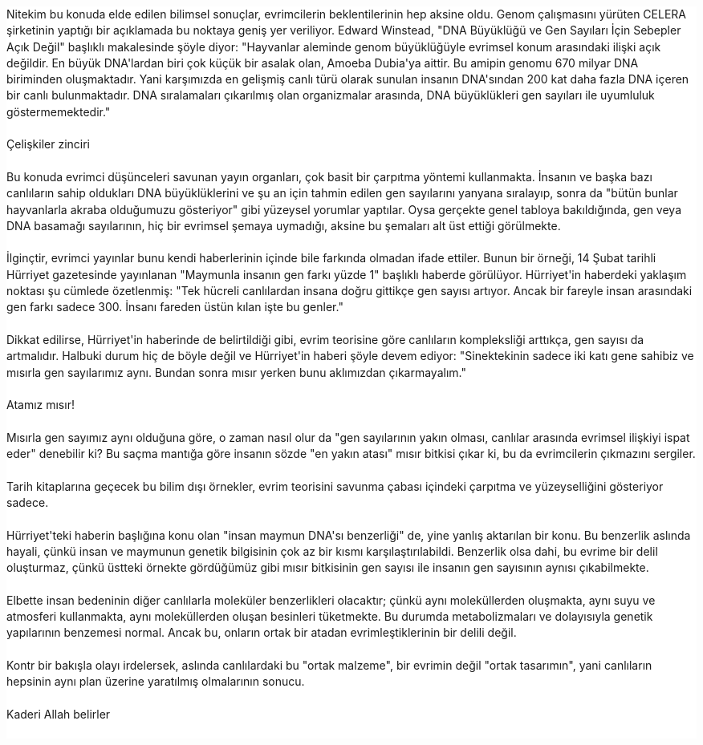  Nitekim bu konuda elde edilen bilimsel sonuçlar, evrimcilerin beklentilerinin hep aksine oldu. Genom çalışmasını yürüten CELERA şirketinin yaptığı bir açıklamada bu noktaya geniş yer veriliyor. Edward Winstead, "DNA Büyüklüğü ve Gen Sayıları İçin Sebepler Açık Değil" başlıklı makalesinde şöyle diyor: "Hayvanlar aleminde genom büyüklüğüyle evrimsel konum arasındaki ilişki açık değildir. En büyük DNA'lardan biri çok küçük bir asalak olan, Amoeba Dubia'ya aittir. Bu amipin genomu 670 milyar DNA biriminden oluşmaktadır. Yani karşımızda en gelişmiş canlı türü olarak sunulan insanın DNA'sından 200 kat daha fazla DNA içeren bir canlı bulunmaktadır. DNA sıralamaları çıkarılmış olan organizmalar arasında, DNA büyüklükleri gen sayıları ile uyumluluk göstermemektedir."
 <br/>
 <br/>
 Çelişkiler zinciri
 <br/>
 <br/>
 Bu konuda evrimci düşünceleri savunan yayın organları, çok basit bir çarpıtma yöntemi kullanmakta. İnsanın ve başka bazı canlıların sahip oldukları DNA büyüklüklerini ve şu an için tahmin edilen gen sayılarını yanyana sıralayıp, sonra da "bütün bunlar hayvanlarla akraba olduğumuzu gösteriyor" gibi yüzeysel yorumlar yaptılar. Oysa gerçekte genel tabloya bakıldığında, gen veya DNA basamağı sayılarının, hiç bir evrimsel şemaya uymadığı, aksine bu şemaları alt üst ettiği görülmekte.
 <br/>
 <br/>
 İlginçtir, evrimci yayınlar bunu kendi haberlerinin içinde bile farkında olmadan ifade ettiler. Bunun bir örneği, 14 Şubat tarihli Hürriyet gazetesinde yayınlanan "Maymunla insanın gen farkı yüzde 1" başlıklı haberde görülüyor. Hürriyet'in haberdeki yaklaşım noktası şu cümlede özetlenmiş: "Tek hücreli canlılardan insana doğru gittikçe gen sayısı artıyor. Ancak bir fareyle insan arasındaki gen farkı sadece 300. İnsanı fareden üstün kılan işte bu genler."
 <br/>
 <br/>
 Dikkat edilirse, Hürriyet'in haberinde de belirtildiği gibi, evrim teorisine göre canlıların kompleksliği arttıkça, gen sayısı da artmalıdır. Halbuki durum hiç de böyle değil ve Hürriyet'in haberi şöyle devem ediyor: "Sinektekinin sadece iki katı gene sahibiz ve mısırla gen sayılarımız aynı. Bundan sonra mısır yerken bunu aklımızdan çıkarmayalım."
 <br/>
 <br/>
 Atamız mısır!
 <br/>
 <br/>
 Mısırla gen sayımız aynı olduğuna göre, o zaman nasıl olur da "gen sayılarının yakın olması, canlılar arasında evrimsel ilişkiyi ispat eder" denebilir ki? Bu saçma mantığa göre insanın sözde "en yakın atası" mısır bitkisi çıkar ki, bu da evrimcilerin çıkmazını sergiler.
 <br/>
 <br/>
 Tarih kitaplarına geçecek bu bilim dışı örnekler, evrim teorisini savunma çabası içindeki çarpıtma ve yüzeyselliğini gösteriyor sadece.
 <br/>
 <br/>
 Hürriyet'teki haberin başlığına konu olan "insan maymun DNA'sı benzerliği" de, yine yanlış aktarılan bir konu. Bu benzerlik aslında hayali, çünkü insan ve maymunun genetik bilgisinin çok az bir kısmı karşılaştırılabildi. Benzerlik olsa dahi, bu evrime bir delil oluşturmaz, çünkü üstteki örnekte gördüğümüz gibi mısır bitkisinin gen sayısı ile insanın gen sayısının aynısı çıkabilmekte.
 <br/>
 <br/>
 Elbette insan bedeninin diğer canlılarla moleküler benzerlikleri olacaktır; çünkü aynı moleküllerden oluşmakta, aynı suyu ve atmosferi kullanmakta, aynı moleküllerden oluşan besinleri tüketmekte. Bu durumda metabolizmaları ve dolayısıyla genetik yapılarının benzemesi normal. Ancak bu, onların ortak bir atadan evrimleştiklerinin bir delili değil.
 <br/>
 <br/>
 Kontr bir bakışla olayı irdelersek, aslında canlılardaki bu "ortak malzeme", bir evrimin değil "ortak tasarımın", yani canlıların hepsinin aynı plan üzerine yaratılmış olmalarının sonucu.
 <br/>
 <br/>
 Kaderi Allah belirler
 <br/>
 <br/>